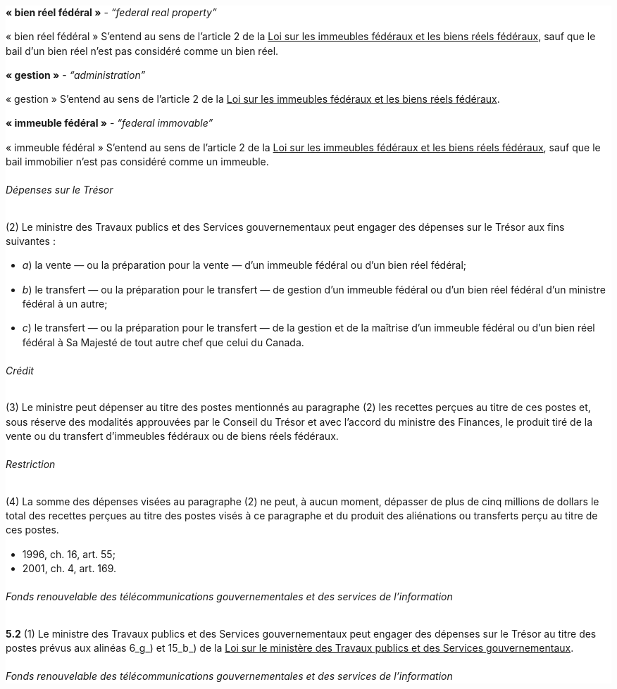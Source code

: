 **« bien réel fédéral »** - _“federal real property”_

    

« bien réel fédéral » S’entend au sens de l’article 2 de la [Loi sur les immeubles fédéraux et les biens réels fédéraux](/canada/fra/lois/F/F-8.4.md), sauf que le bail d’un bien réel n’est pas considéré comme un bien réel.

**« gestion »** - _“administration”_

    

« gestion » S’entend au sens de l’article 2 de la [Loi sur les immeubles fédéraux et les biens réels fédéraux](/canada/fra/lois/F/F-8.4.md).

**« immeuble fédéral »** - _“federal immovable”_

    

« immeuble fédéral » S’entend au sens de l’article 2 de la [Loi sur les immeubles fédéraux et les biens réels fédéraux](/canada/fra/lois/F/F-8.4.md), sauf que le bail immobilier n’est pas considéré comme un immeuble.

###### Dépenses sur le Trésor

(2) Le ministre des Travaux publics et des Services gouvernementaux peut engager des dépenses sur le Trésor aux fins suivantes :

  * _a_) la vente — ou la préparation pour la vente — d’un immeuble fédéral ou d’un bien réel fédéral;

  * _b_) le transfert — ou la préparation pour le transfert — de gestion d’un immeuble fédéral ou d’un bien réel fédéral d’un ministre fédéral à un autre;

  * _c_) le transfert — ou la préparation pour le transfert — de la gestion et de la maîtrise d’un immeuble fédéral ou d’un bien réel fédéral à Sa Majesté de tout autre chef que celui du Canada.

###### Crédit

(3) Le ministre peut dépenser au titre des postes mentionnés au paragraphe (2) les recettes perçues au titre de ces postes et, sous réserve des modalités approuvées par le Conseil du Trésor et avec l’accord du ministre des Finances, le produit tiré de la vente ou du transfert d’immeubles fédéraux ou de biens réels fédéraux.

###### Restriction

(4) La somme des dépenses visées au paragraphe (2) ne peut, à aucun moment, dépasser de plus de cinq millions de dollars le total des recettes perçues au titre des postes visés à ce paragraphe et du produit des aliénations ou transferts perçu au titre de ces postes.

  * 1996, ch. 16, art. 55;
  * 2001, ch. 4, art. 169.

###### Fonds renouvelable des télécommunications gouvernementales et des services de l’information

**5.2** (1) Le ministre des Travaux publics et des Services gouvernementaux peut engager des dépenses sur le Trésor au titre des postes prévus aux alinéas 6_g_) et 15_b_) de la [Loi sur le ministère des Travaux publics et des Services gouvernementaux](/canada/fra/lois/P/P-38.2.md).

###### Fonds renouvelable des télécommunications gouvernementales et des services de l’information
